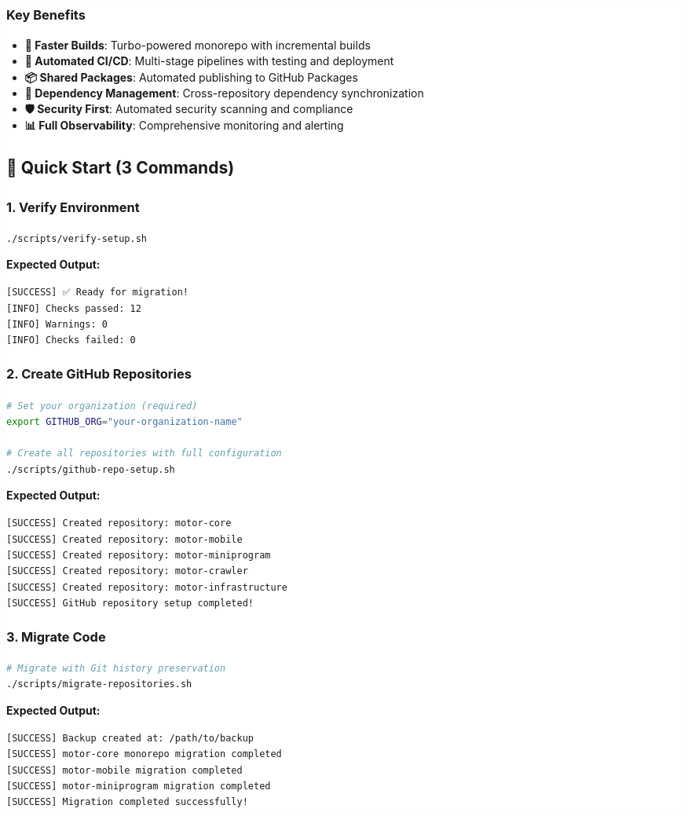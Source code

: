 ### Key Benefits

- **🚀 Faster Builds**: Turbo-powered monorepo with incremental builds
- **🔄 Automated CI/CD**: Multi-stage pipelines with testing and deployment
- **📦 Shared Packages**: Automated publishing to GitHub Packages
- **🔗 Dependency Management**: Cross-repository dependency synchronization
- **🛡️ Security First**: Automated security scanning and compliance
- **📊 Full Observability**: Comprehensive monitoring and alerting

## 🚀 Quick Start (3 Commands)

### 1. Verify Environment
```bash
./scripts/verify-setup.sh
```
**Expected Output:**
```
[SUCCESS] ✅ Ready for migration!
[INFO] Checks passed: 12
[INFO] Warnings: 0
[INFO] Checks failed: 0
```

### 2. Create GitHub Repositories
```bash
# Set your organization (required)
export GITHUB_ORG="your-organization-name"

# Create all repositories with full configuration
./scripts/github-repo-setup.sh
```
**Expected Output:**
```
[SUCCESS] Created repository: motor-core
[SUCCESS] Created repository: motor-mobile
[SUCCESS] Created repository: motor-miniprogram
[SUCCESS] Created repository: motor-crawler
[SUCCESS] Created repository: motor-infrastructure
[SUCCESS] GitHub repository setup completed!
```

### 3. Migrate Code
```bash
# Migrate with Git history preservation
./scripts/migrate-repositories.sh
```
**Expected Output:**
```
[SUCCESS] Backup created at: /path/to/backup
[SUCCESS] motor-core monorepo migration completed
[SUCCESS] motor-mobile migration completed
[SUCCESS] motor-miniprogram migration completed
[SUCCESS] Migration completed successfully!
```

